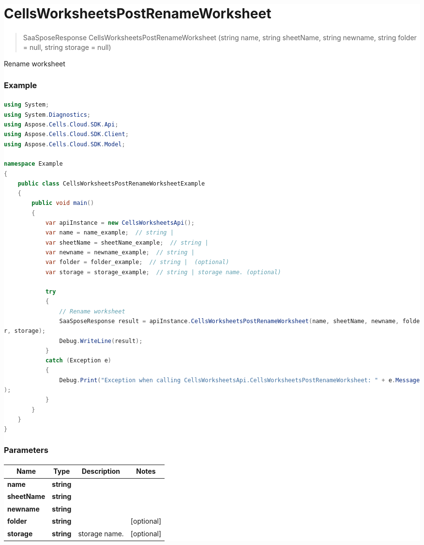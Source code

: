 <a name="cellsworksheetspostrenameworksheet"></a>
# **CellsWorksheetsPostRenameWorksheet**
> SaaSposeResponse CellsWorksheetsPostRenameWorksheet (string name, string sheetName, string newname, string folder = null, string storage = null)

Rename worksheet

### Example
```csharp
using System;
using System.Diagnostics;
using Aspose.Cells.Cloud.SDK.Api;
using Aspose.Cells.Cloud.SDK.Client;
using Aspose.Cells.Cloud.SDK.Model;

namespace Example
{
    public class CellsWorksheetsPostRenameWorksheetExample
    {
        public void main()
        {
            var apiInstance = new CellsWorksheetsApi();
            var name = name_example;  // string | 
            var sheetName = sheetName_example;  // string | 
            var newname = newname_example;  // string | 
            var folder = folder_example;  // string |  (optional) 
            var storage = storage_example;  // string | storage name. (optional) 

            try
            {
                // Rename worksheet
                SaaSposeResponse result = apiInstance.CellsWorksheetsPostRenameWorksheet(name, sheetName, newname, folder, storage);
                Debug.WriteLine(result);
            }
            catch (Exception e)
            {
                Debug.Print("Exception when calling CellsWorksheetsApi.CellsWorksheetsPostRenameWorksheet: " + e.Message );
            }
        }
    }
}
```

### Parameters

Name | Type | Description  | Notes
------------- | ------------- | ------------- | -------------
 **name** | **string**|  | 
 **sheetName** | **string**|  | 
 **newname** | **string**|  | 
 **folder** | **string**|  | [optional] 
 **storage** | **string**| storage name. | [optional] 
